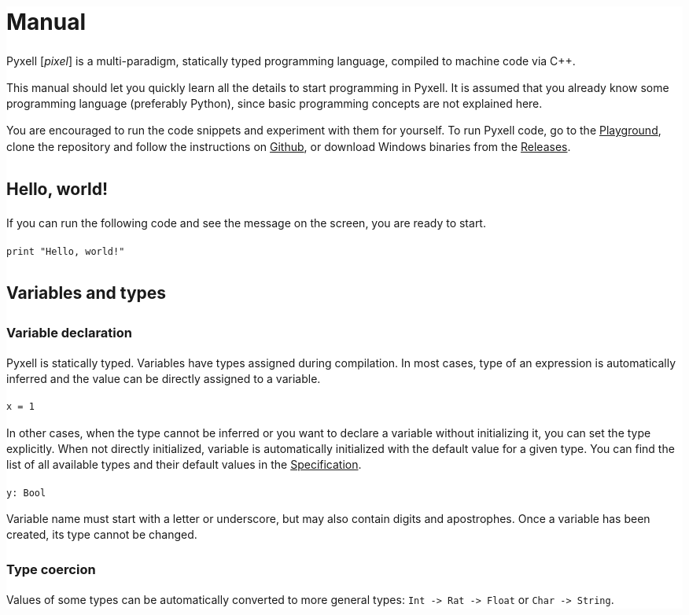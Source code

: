 
# Manual

Pyxell [_pixel_] is a multi-paradigm, statically typed programming language, compiled to machine code via C++.

This manual should let you quickly learn all the details to start programming in Pyxell.
It is assumed that you already know some programming language (preferably Python), since basic programming concepts are not explained here.

You are encouraged to run the code snippets and experiment with them for yourself.
To run Pyxell code, go to the [Playground](/playground.md),
clone the repository and follow the instructions on [Github](https://github.com/adamsol/Pyxell#dependencies),
or download Windows binaries from the [Releases](https://github.com/adamsol/Pyxell/releases).


## Hello, world!

If you can run the following code and see the message on the screen, you are ready to start.

```
print "Hello, world!"
```


## Variables and types

### Variable declaration

Pyxell is statically typed. Variables have types assigned during compilation.
In most cases, type of an expression is automatically inferred and the value can be directly assigned to a variable.

```
x = 1
```

In other cases, when the type cannot be inferred or you want to declare a variable without initializing it, you can set the type explicitly.
When not directly initialized, variable is automatically initialized with the default value for a given type.
You can find the list of all available types and their default values in the [Specification](/specification.md#types).

```
y: Bool
```

Variable name must start with a letter or underscore, but may also contain digits and apostrophes.
Once a variable has been created, its type cannot be changed.

### Type coercion

Values of some types can be automatically converted to more general types: `Int -> Rat -> Float` or `Char -> String`.
